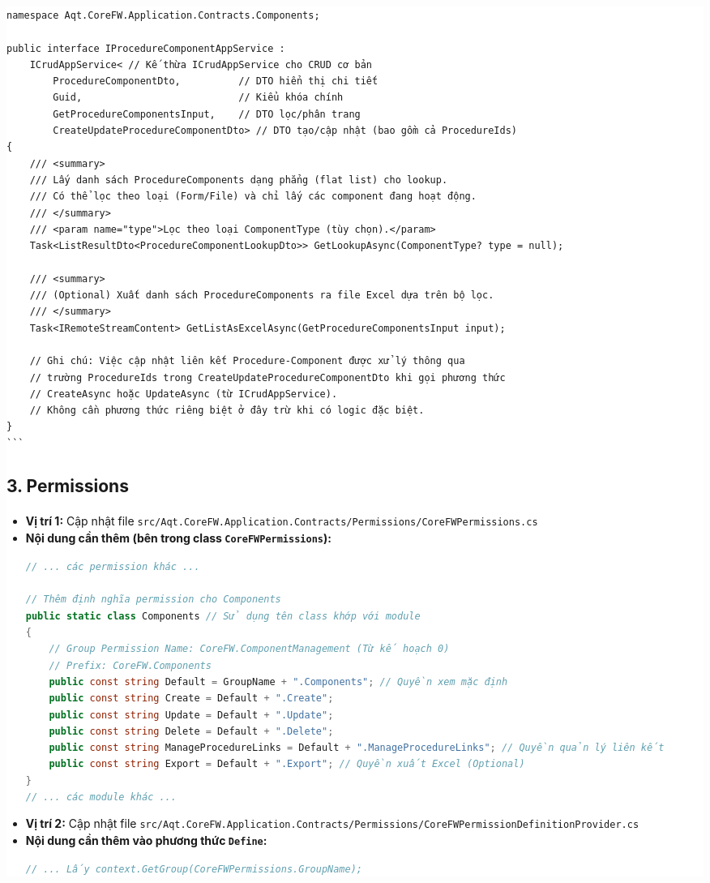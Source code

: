     namespace Aqt.CoreFW.Application.Contracts.Components;

    public interface IProcedureComponentAppService :
        ICrudAppService< // Kế thừa ICrudAppService cho CRUD cơ bản
            ProcedureComponentDto,          // DTO hiển thị chi tiết
            Guid,                           // Kiểu khóa chính
            GetProcedureComponentsInput,    // DTO lọc/phân trang
            CreateUpdateProcedureComponentDto> // DTO tạo/cập nhật (bao gồm cả ProcedureIds)
    {
        /// <summary>
        /// Lấy danh sách ProcedureComponents dạng phẳng (flat list) cho lookup.
        /// Có thể lọc theo loại (Form/File) và chỉ lấy các component đang hoạt động.
        /// </summary>
        /// <param name="type">Lọc theo loại ComponentType (tùy chọn).</param>
        Task<ListResultDto<ProcedureComponentLookupDto>> GetLookupAsync(ComponentType? type = null);

        /// <summary>
        /// (Optional) Xuất danh sách ProcedureComponents ra file Excel dựa trên bộ lọc.
        /// </summary>
        Task<IRemoteStreamContent> GetListAsExcelAsync(GetProcedureComponentsInput input);

        // Ghi chú: Việc cập nhật liên kết Procedure-Component được xử lý thông qua
        // trường ProcedureIds trong CreateUpdateProcedureComponentDto khi gọi phương thức
        // CreateAsync hoặc UpdateAsync (từ ICrudAppService).
        // Không cần phương thức riêng biệt ở đây trừ khi có logic đặc biệt.
    }
    ```

## 3. Permissions

-   **Vị trí 1:** Cập nhật file `src/Aqt.CoreFW.Application.Contracts/Permissions/CoreFWPermissions.cs`
-   **Nội dung cần thêm (bên trong class `CoreFWPermissions`):**
    ```csharp
    // ... các permission khác ...

    // Thêm định nghĩa permission cho Components
    public static class Components // Sử dụng tên class khớp với module
    {
        // Group Permission Name: CoreFW.ComponentManagement (Từ kế hoạch 0)
        // Prefix: CoreFW.Components
        public const string Default = GroupName + ".Components"; // Quyền xem mặc định
        public const string Create = Default + ".Create";
        public const string Update = Default + ".Update";
        public const string Delete = Default + ".Delete";
        public const string ManageProcedureLinks = Default + ".ManageProcedureLinks"; // Quyền quản lý liên kết
        public const string Export = Default + ".Export"; // Quyền xuất Excel (Optional)
    }
    // ... các module khác ...
    ```
-   **Vị trí 2:** Cập nhật file `src/Aqt.CoreFW.Application.Contracts/Permissions/CoreFWPermissionDefinitionProvider.cs`
-   **Nội dung cần thêm vào phương thức `Define`:**
    ```csharp
    // ... Lấy context.GetGroup(CoreFWPermissions.GroupName);
